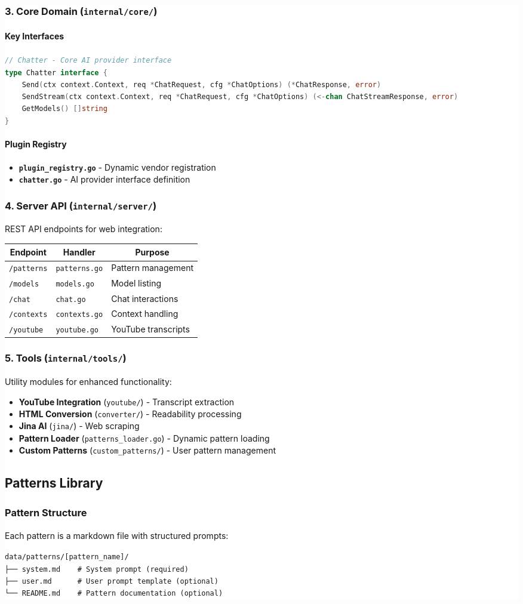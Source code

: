 ### 3. Core Domain (`internal/core/`)

#### Key Interfaces
```go
// Chatter - Core AI provider interface
type Chatter interface {
    Send(ctx context.Context, req *ChatRequest, cfg *ChatOptions) (*ChatResponse, error)
    SendStream(ctx context.Context, req *ChatRequest, cfg *ChatOptions) (<-chan ChatStreamResponse, error)
    GetModels() []string
}
```

#### Plugin Registry
- **`plugin_registry.go`** - Dynamic vendor registration
- **`chatter.go`** - AI provider interface definition

### 4. Server API (`internal/server/`)

REST API endpoints for web integration:

| Endpoint | Handler | Purpose |
|----------|---------|---------|
| `/patterns` | `patterns.go` | Pattern management |
| `/models` | `models.go` | Model listing |
| `/chat` | `chat.go` | Chat interactions |
| `/contexts` | `contexts.go` | Context handling |
| `/youtube` | `youtube.go` | YouTube transcripts |

### 5. Tools (`internal/tools/`)

Utility modules for enhanced functionality:

- **YouTube Integration** (`youtube/`) - Transcript extraction
- **HTML Conversion** (`converter/`) - Readability processing
- **Jina AI** (`jina/`) - Web scraping
- **Pattern Loader** (`patterns_loader.go`) - Dynamic pattern loading
- **Custom Patterns** (`custom_patterns/`) - User pattern management

## Patterns Library

### Pattern Structure
Each pattern is a markdown file with structured prompts:
```
data/patterns/[pattern_name]/
├── system.md    # System prompt (required)
├── user.md      # User prompt template (optional)
└── README.md    # Pattern documentation (optional)
```
